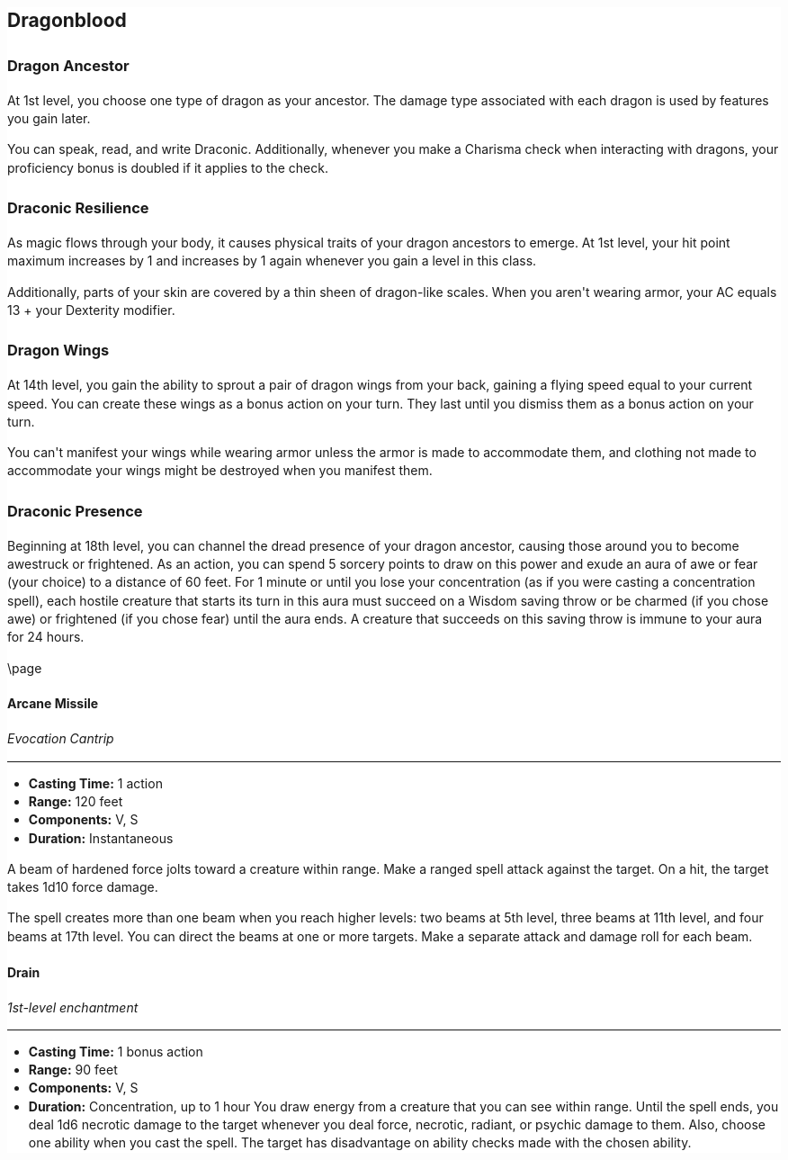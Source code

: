 ## Dragonblood
### Dragon Ancestor
At 1st level, you choose one type of dragon as your ancestor. The damage type associated with each dragon is used by features you gain later.

You can speak, read, and write Draconic. Additionally, whenever you make a Charisma check when interacting with dragons, your proficiency bonus is doubled if it applies to the check.

### Draconic Resilience
As magic flows through your body, it causes physical traits of your dragon ancestors to emerge. At 1st level, your hit point maximum increases by 1 and increases by 1 again whenever you gain a level in this class.

Additionally, parts of your skin are covered by a thin sheen of dragon-like scales. When you aren't wearing armor, your AC equals 13 + your Dexterity modifier.

### Dragon Wings
At 14th level, you gain the ability to sprout a pair of dragon wings from your back, gaining a flying speed equal to your current speed. You can create these wings as a bonus action on your turn. They last until you dismiss them as a bonus action on your turn.

You can't manifest your wings while wearing armor unless the armor is made to accommodate them, and clothing not made to accommodate your wings might be destroyed when you manifest them.

### Draconic Presence
Beginning at 18th level, you can channel the dread presence of your dragon ancestor, causing those around you to become awestruck or frightened. As an action, you can spend 5 sorcery points to draw on this power and exude an aura of awe or fear (your choice) to a distance of 60 feet. For 1 minute or until you lose your concentration (as if you were casting a concentration spell), each hostile creature that starts its turn in this aura must succeed on a Wisdom saving throw or be charmed (if you chose awe) or frightened (if you chose fear) until the aura ends. A creature that succeeds on this saving throw is immune to your aura for 24 hours.


\page

#### Arcane Missile
*Evocation Cantrip*
___
- **Casting Time:** 1 action
- **Range:** 120 feet
- **Components:** V, S
- **Duration:** Instantaneous

A beam of hardened force jolts toward a creature within range. Make a ranged spell attack against the target. On a hit, the target takes 1d10 force damage.

The spell creates more than one beam when you reach higher levels: two beams at 5th level, three beams at 11th level, and four beams at 17th level. You can direct the beams at one or more targets. Make a separate attack and damage roll for each beam.

#### Drain
*1st-level enchantment*
___
- **Casting Time:** 1 bonus action
- **Range:** 90 feet
- **Components:** V, S
- **Duration:** Concentration, up to 1 hour
You draw energy from a creature that you can see within range. Until the spell ends, you deal 1d6 necrotic damage to the target whenever you deal force, necrotic, radiant, or psychic damage to them. Also, choose one ability when you cast the spell. The target has disadvantage on ability checks made with the chosen ability.
